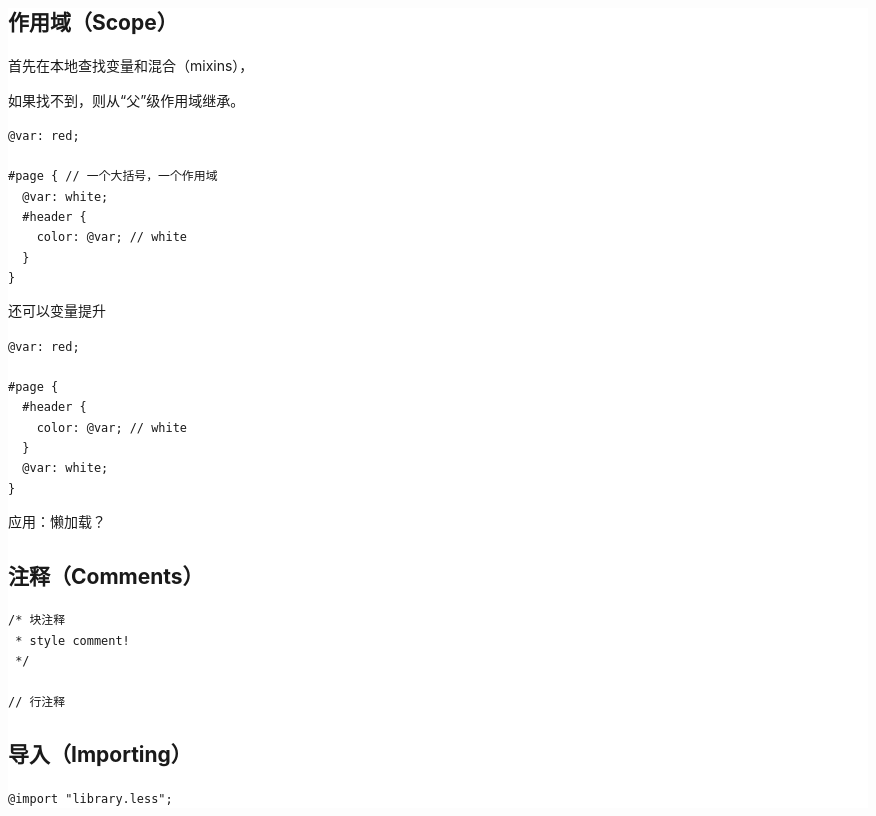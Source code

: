 ## 作用域（Scope）
首先在本地查找变量和混合（mixins），

如果找不到，则从“父”级作用域继承。
```less
@var: red;

#page { // 一个大括号，一个作用域
  @var: white;
  #header {
    color: @var; // white
  }
}
```
还可以变量提升
```less
@var: red;

#page {
  #header {
    color: @var; // white
  }
  @var: white;
}
```

应用：懒加载？


## 注释（Comments）
```less
/* 块注释
 * style comment! 
 */

// 行注释
```
## 导入（Importing）
```less
@import "library.less";
```
